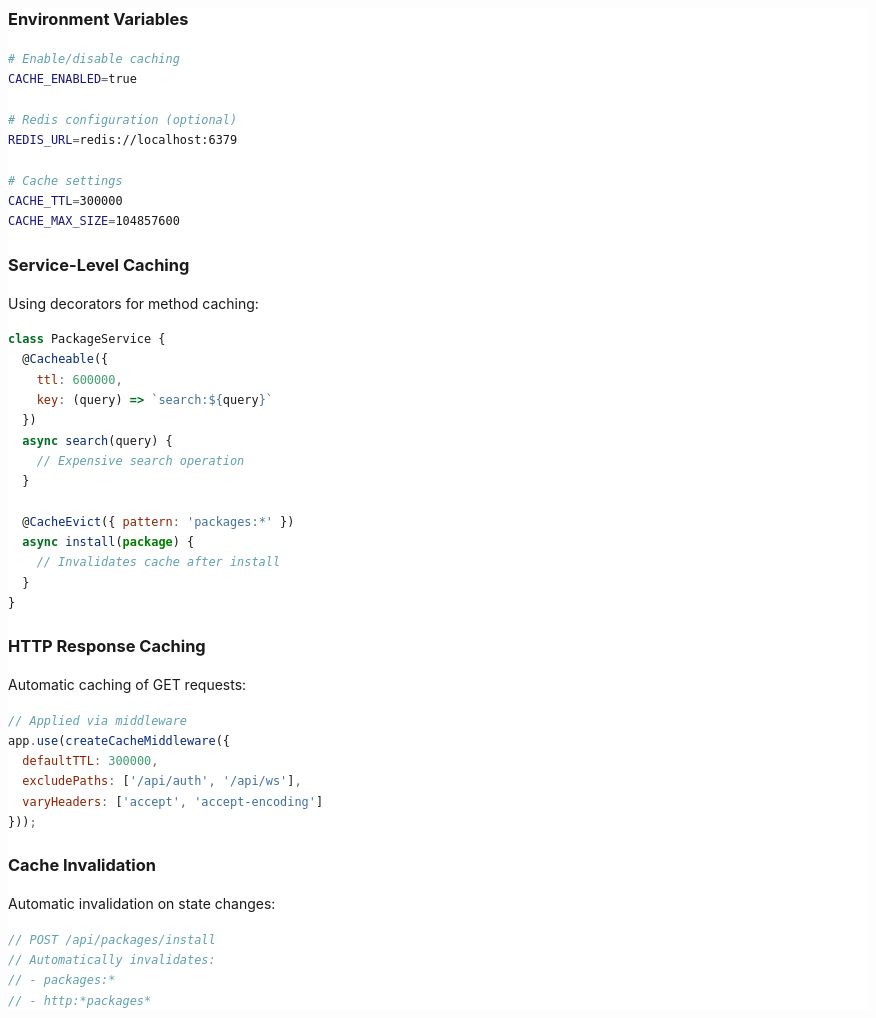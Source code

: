 ### Environment Variables

```bash
# Enable/disable caching
CACHE_ENABLED=true

# Redis configuration (optional)
REDIS_URL=redis://localhost:6379

# Cache settings
CACHE_TTL=300000
CACHE_MAX_SIZE=104857600
```

### Service-Level Caching

Using decorators for method caching:

```javascript
class PackageService {
  @Cacheable({ 
    ttl: 600000, 
    key: (query) => `search:${query}` 
  })
  async search(query) {
    // Expensive search operation
  }

  @CacheEvict({ pattern: 'packages:*' })
  async install(package) {
    // Invalidates cache after install
  }
}
```

### HTTP Response Caching

Automatic caching of GET requests:

```javascript
// Applied via middleware
app.use(createCacheMiddleware({
  defaultTTL: 300000,
  excludePaths: ['/api/auth', '/api/ws'],
  varyHeaders: ['accept', 'accept-encoding']
}));
```

### Cache Invalidation

Automatic invalidation on state changes:

```javascript
// POST /api/packages/install
// Automatically invalidates:
// - packages:*
// - http:*packages*
```
